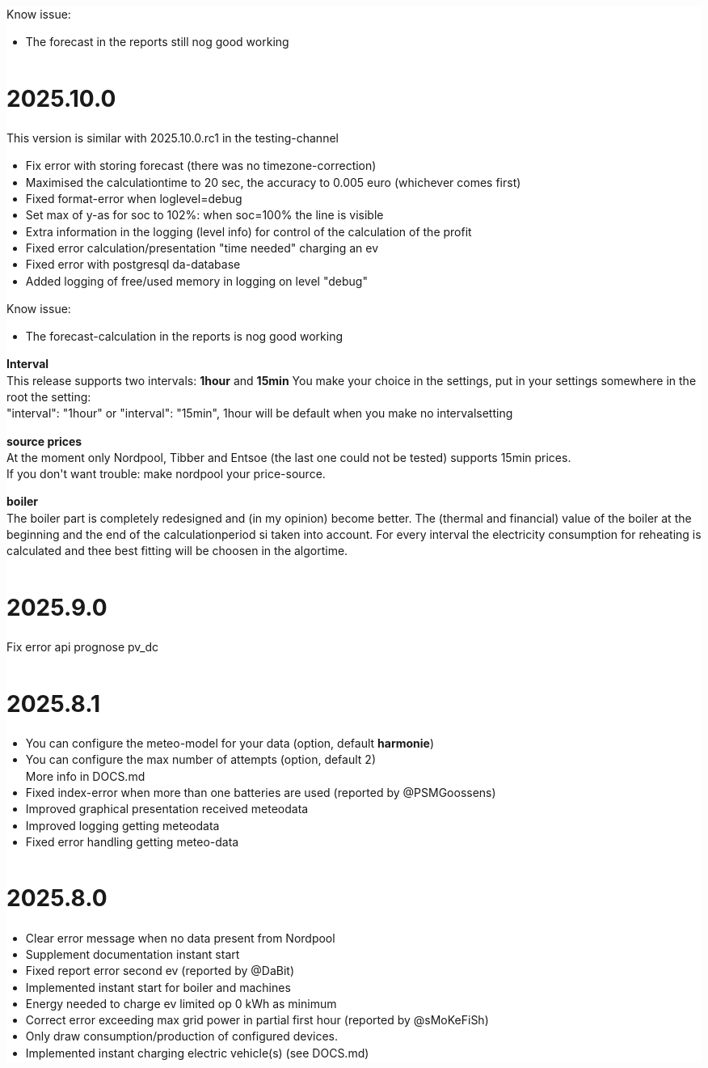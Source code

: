 Know issue:
- The forecast in the reports still nog good working


# 2025.10.0
This version is similar with 2025.10.0.rc1 in the testing-channel
- Fix error with storing forecast (there was no timezone-correction)
- Maximised the calculationtime to 20 sec, the accuracy to 0.005 euro (whichever comes first)
- Fixed format-error when loglevel=debug
- Set max of y-as for soc to 102%: when soc=100% the line is visible
- Extra information in the logging (level info) for control of the calculation of the profit
- Fixed error calculation/presentation "time needed" charging an ev
- Fixed error with postgresql da-database
- Added logging of free/used memory in logging on level "debug"

Know issue:
- The forecast-calculation in the reports is nog good working


**Interval**<br>
This release supports two intervals: **1hour** and **15min**
You make your choice in the settings, put in your settings somewhere in the root the setting:<br>
"interval": "1hour" or "interval": "15min", 1hour will be default when you make no intervalsetting

**source prices**<br>
At the moment only Nordpool, Tibber and Entsoe (the last one could not be tested) supports 15min prices.<br>
If you don't want trouble: make nordpool your price-source.

**boiler**<br>
The boiler part is completely redesigned and (in my opinion) become better.
The (thermal and financial) value of the boiler at the beginning and the end of the calculationperiod si taken into account. 
For every interval the electricity consumption for reheating is calculated and thee best fitting will be choosen in the algortime.

# 2025.9.0
Fix error api prognose pv_dc

# 2025.8.1

- You can configure the meteo-model for your data (option, default **harmonie**) 
- You can configure the max number of attempts (option, default 2)<br>
More info in DOCS.md
- Fixed index-error when more than one batteries are used (reported by @PSMGoossens)
- Improved graphical presentation received meteodata
- Improved logging getting meteodata
- Fixed error handling getting meteo-data

# 2025.8.0
- Clear error message when no data present from Nordpool 
- Supplement documentation instant start
- Fixed report error second ev (reported by @DaBit)
- Implemented instant start for boiler and machines
- Energy needed to charge ev limited op 0 kWh as minimum
- Correct error exceeding max grid power in partial first hour (reported by @sMoKeFiSh)
- Only draw consumption/production of configured devices.
- Implemented instant charging electric vehicle(s) (see DOCS.md) 
